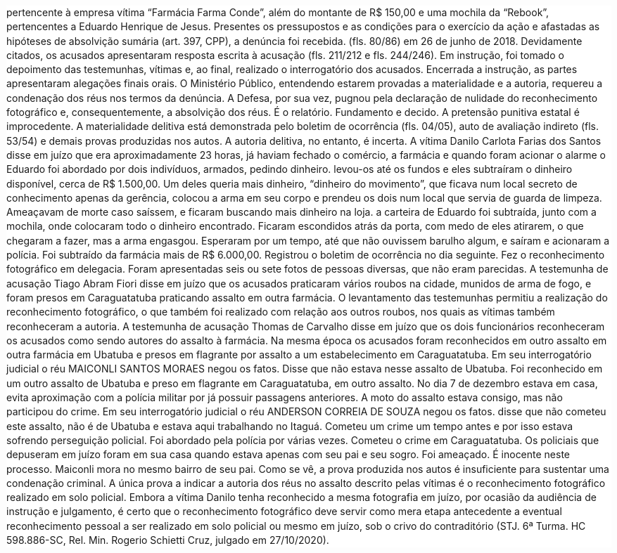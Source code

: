 pertencente à empresa vítima “Farmácia Farma Conde”, além do montante de R$ 150,00 e uma mochila da “Rebook”, pertencentes a Eduardo Henrique de Jesus.
Presentes os pressupostos e as condições para o exercício da ação e afastadas as 
hipóteses de absolvição sumária (art. 397, CPP), a denúncia foi recebida. (fls. 
80/86) em 26 de junho de 2018.
Devidamente citados, os acusados apresentaram resposta escrita à acusação (fls. 
211/212 e fls. 244/246).
Em instrução, foi tomado o depoimento das testemunhas, vítimas e, ao final, 
realizado o interrogatório dos acusados. Encerrada a instrução, as partes 
apresentaram alegações finais orais.
O Ministério Público, entendendo estarem provadas a materialidade e a autoria, 
requereu a condenação dos réus nos termos da denúncia.
A Defesa, por sua vez, pugnou pela declaração de nulidade do reconhecimento 
fotográfico e, consequentemente, a absolvição dos réus. 
É o relatório.
Fundamento e decido.
A pretensão punitiva estatal é improcedente.
A materialidade delitiva está demonstrada pelo boletim de ocorrência (fls. 04/05), 
auto de avaliação indireto (fls. 53/54) e demais provas produzidas nos autos.
A autoria delitiva, no entanto, é incerta.
A vítima Danilo Carlota Farias dos Santos disse em juízo que era aproximadamente 23
horas, já haviam fechado o comércio, a farmácia e quando foram acionar o alarme o 
Eduardo foi abordado por dois indivíduos, armados, pedindo dinheiro. levou-os até 
os fundos e eles subtraíram o dinheiro disponível, cerca de R$ 1.500,00. Um deles 
queria mais dinheiro, “dinheiro do movimento”, que ficava num local secreto de 
conhecimento apenas da gerência, colocou a arma em seu corpo e prendeu os dois num 
local que servia de guarda de limpeza. Ameaçavam de morte caso saíssem, e ficaram 
buscando mais dinheiro na loja. a carteira de Eduardo foi subtraída, junto com a 
mochila, onde colocaram todo o dinheiro encontrado. Ficaram escondidos atrás da 
porta, com medo de eles atirarem, o que chegaram a fazer, mas a arma engasgou. 
Esperaram por um tempo, até que não ouvissem barulho algum, e saíram e acionaram a 
polícia. Foi subtraído da farmácia mais de R$ 6.000,00. Registrou o boletim de 
ocorrência no dia seguinte. Fez o reconhecimento fotográfico em delegacia. Foram 
apresentadas seis ou sete fotos de pessoas diversas, que não eram parecidas. 
A testemunha de acusação Tiago Abram Fiori disse em juízo que os acusados 
praticaram vários roubos na cidade, munidos de arma de fogo, e foram presos em 
Caraguatatuba praticando assalto em outra farmácia. O levantamento das testemunhas 
permitiu a realização do reconhecimento fotográfico, o que também foi realizado com
relação aos outros roubos, nos quais as vítimas também reconheceram a autoria.
A testemunha de acusação Thomas de Carvalho disse em juízo que os dois funcionários
reconheceram os acusados como sendo autores do assalto à farmácia. Na mesma época 
os acusados foram reconhecidos em outro assalto em outra farmácia em Ubatuba e 
presos em flagrante por assalto a um estabelecimento em Caraguatatuba. 
Em seu interrogatório judicial o réu MAICONLI SANTOS MORAES negou os fatos. Disse 
que não estava nesse assalto de Ubatuba. Foi reconhecido em um outro assalto de 
Ubatuba e preso em flagrante em Caraguatatuba, em outro assalto. No dia 7 de 
dezembro estava em casa, evita aproximação com a polícia militar por já possuir passagens anteriores. A moto do assalto estava consigo, mas não participou do 
crime. 
Em seu interrogatório judicial o réu ANDERSON CORREIA DE SOUZA negou os fatos. 
disse que não cometeu este assalto, não é de Ubatuba e estava aqui trabalhando no 
Itaguá. Cometeu um crime um tempo antes e por isso estava sofrendo perseguição 
policial. Foi abordado pela polícia por várias vezes. Cometeu o crime em 
Caraguatatuba. Os policiais que depuseram em juízo foram em sua casa quando estava 
apenas com seu pai e seu sogro. Foi ameaçado. É inocente neste processo. Maiconli 
mora no mesmo bairro de seu pai.
Como se vê, a prova produzida nos autos é insuficiente para sustentar uma 
condenação criminal. A única prova a indicar a autoria dos réus no assalto descrito
pelas vítimas é o reconhecimento fotográfico realizado em solo policial. Embora a 
vítima Danilo tenha reconhecido a mesma fotografia em juízo, por ocasião da 
audiência de instrução e julgamento, é certo que o reconhecimento fotográfico deve 
servir como mera etapa antecedente a eventual reconhecimento pessoal a ser 
realizado em solo policial ou mesmo em juízo, sob o crivo do contraditório (STJ. 6ª
Turma. HC 598.886-SC, Rel.  Min. Rogerio Schietti Cruz, julgado em 27/10/2020).